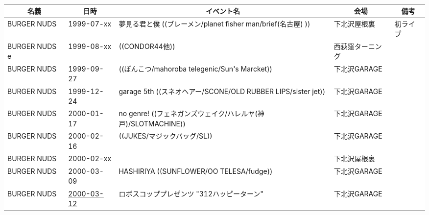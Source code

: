 | 名義                                               | 日時                                                                       | イベント名                                                                                                                                                                                                                                                                              | 会場                                                                                            | 備考                                                                       |
| -------------------------------------------------- | -------------------------------------------------------------------------- | --------------------------------------------------------------------------------------------------------------------------------------------------------------------------------------------------------------------------------------------------------------------------------------- | ----------------------------------------------------------------------------------------------- | -------------------------------------------------------------------------- |
| BURGER NUDS                                        | 1999-07-xx                                                                 | 夢見る君と僕 ((ブレーメン/planet fisher man/brief(名古屋) ))                                                                                                                                                                                                                            | 下北沢屋根裏                                                                                    | 初ライブ                                                                   |
| BURGER NUDS e                                      | 1999-08-xx                                                                 | ((CONDOR44他))                                                                                                                                                                                                                                                                          | 西荻窪ターニング                                                                                |
| BURGER NUDS                                        | 1999-09-27                                                                 | ((ぽんこつ/mahoroba telegenic/Sun's Marcket))                                                                                                                                                                                                                                           | 下北沢GARAGE                                                                                    |
| BURGER NUDS                                        | 1999-12-24                                                                 | garage 5th ((スネオヘアー/SCONE/OLD RUBBER LIPS/sister jet))                                                                                                                                                                                                                            | 下北沢GARAGE                                                                                    |
| BURGER NUDS                                        | 2000-01-17                                                                 | no genre! ((フェネガンズウェイク/ハレルヤ(神戸)/SLOTMACHINE))                                                                                                                                                                                                                           | 下北沢GARAGE                                                                                    |
| BURGER NUDS                                        | 2000-02-16                                                                 | ((JUKES/マジックバッグ/SL))                                                                                                                                                                                                                                                             | 下北沢GARAGE                                                                                    |
| BURGER NUDS                                        | 2000-02-xx                                                                 |                                                                                                                                                                                                                                                                                         | 下北沢屋根裏                                                                                    |
| BURGER NUDS                                        | 2000-03-09                                                                 | HASHIRIYA ((SUNFLOWER/OO TELESA/fudge))                                                                                                                                                                                                                                                 | 下北沢GARAGE                                                                                    |
| BURGER NUDS                                        | [2000-03-12](http://monden-info.hatenablog.com/entry/2000/03/12/000000)    | ロボスコッププレゼンツ "312ハッピーターン"                                                                                                                                                                                                                                              | 下北沢GARAGE                                                                                    |